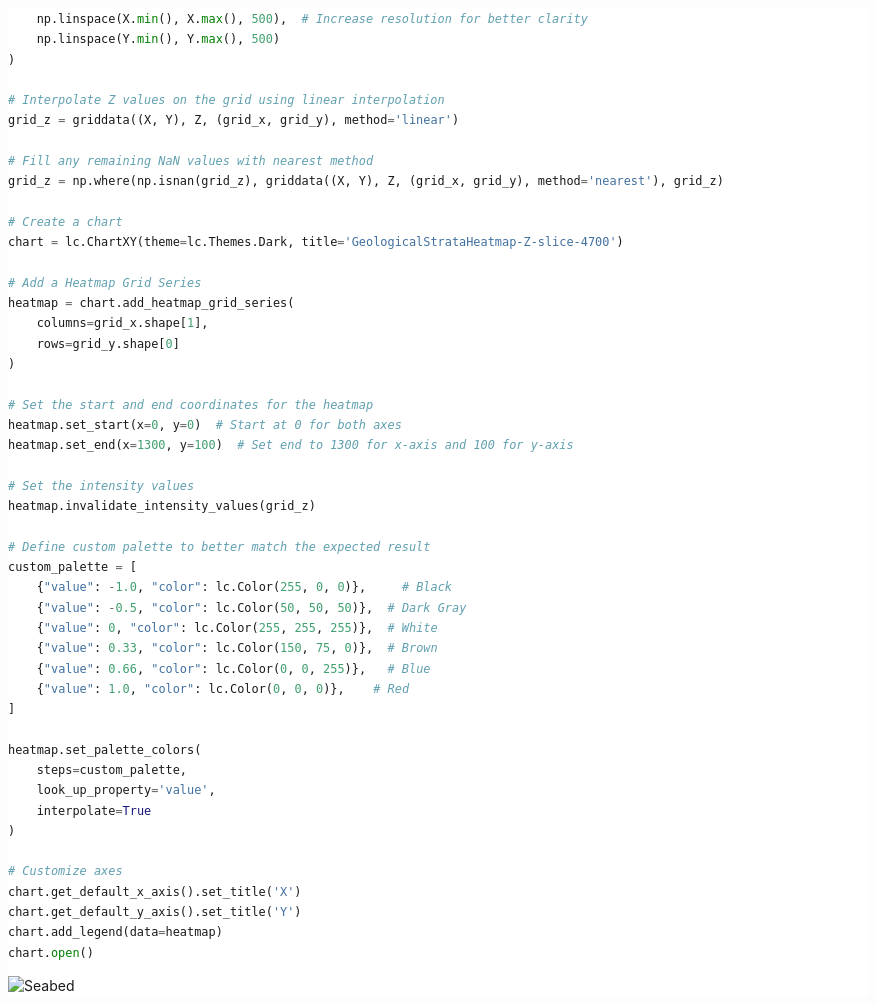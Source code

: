 ```python
    np.linspace(X.min(), X.max(), 500),  # Increase resolution for better clarity
    np.linspace(Y.min(), Y.max(), 500)
)

# Interpolate Z values on the grid using linear interpolation
grid_z = griddata((X, Y), Z, (grid_x, grid_y), method='linear')

# Fill any remaining NaN values with nearest method
grid_z = np.where(np.isnan(grid_z), griddata((X, Y), Z, (grid_x, grid_y), method='nearest'), grid_z)

# Create a chart
chart = lc.ChartXY(theme=lc.Themes.Dark, title='GeologicalStrataHeatmap-Z-slice-4700')

# Add a Heatmap Grid Series
heatmap = chart.add_heatmap_grid_series(
    columns=grid_x.shape[1],
    rows=grid_y.shape[0]
)

# Set the start and end coordinates for the heatmap
heatmap.set_start(x=0, y=0)  # Start at 0 for both axes
heatmap.set_end(x=1300, y=100)  # Set end to 1300 for x-axis and 100 for y-axis

# Set the intensity values
heatmap.invalidate_intensity_values(grid_z)

# Define custom palette to better match the expected result
custom_palette = [
    {"value": -1.0, "color": lc.Color(255, 0, 0)},     # Black  
    {"value": -0.5, "color": lc.Color(50, 50, 50)},  # Dark Gray   
    {"value": 0, "color": lc.Color(255, 255, 255)},  # White  
    {"value": 0.33, "color": lc.Color(150, 75, 0)},  # Brown
    {"value": 0.66, "color": lc.Color(0, 0, 255)},   # Blue   
    {"value": 1.0, "color": lc.Color(0, 0, 0)},    # Red    
]

heatmap.set_palette_colors(
    steps=custom_palette,
    look_up_property='value',
    interpolate=True
)

# Customize axes
chart.get_default_x_axis().set_title('X')
chart.get_default_y_axis().set_title('Y')
chart.add_legend(data=heatmap)
chart.open()
```

![Seabed](Images/GeologicalStrataHeatmap-Z-slice-4700.png)
